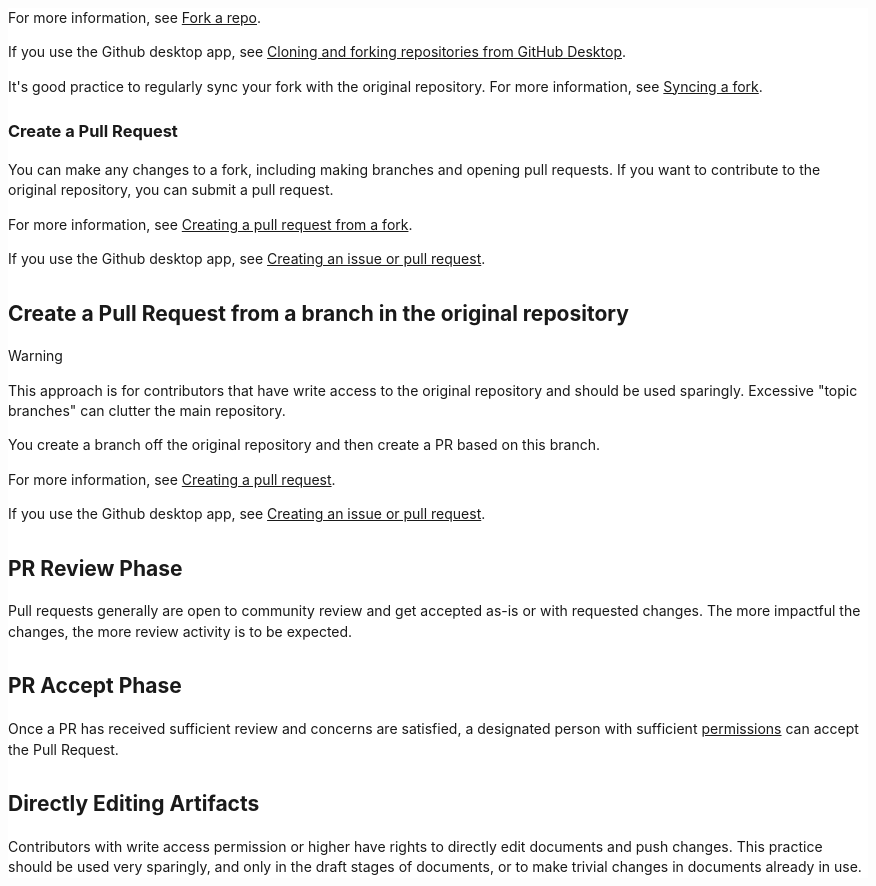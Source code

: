 For more information, see [Fork a repo](https://docs.github.com/en/get-started/quickstart/fork-a-repo).

If you use the Github desktop app, see [Cloning and forking repositories from GitHub Desktop](https://docs.github.com/en/desktop/contributing-and-collaborating-using-github-desktop/adding-and-cloning-repositories/cloning-and-forking-repositories-from-github-desktop). 
   
It's good practice to regularly sync your fork with the original repository. 
For more information, see [Syncing a fork](https://docs.github.com/en/pull-requests/collaborating-with-pull-requests/working-with-forks/syncing-a-fork).

### Create a Pull Request

You can make any changes to a fork, including making branches and opening pull requests. 
If you want to contribute to the original repository, you can submit a pull request.

For more information, see [Creating a pull request from a fork](https://docs.github.com/en/pull-requests/collaborating-with-pull-requests/proposing-changes-to-your-work-with-pull-requests/creating-a-pull-request-from-a-fork).

If you use the Github desktop app, see [Creating an issue or pull request](https://docs.github.com/en/desktop/contributing-and-collaborating-using-github-desktop/working-with-your-remote-repository-on-github-or-github-enterprise/creating-an-issue-or-pull-request). 

## Create a Pull Request from a branch in the original repository

> [!WARNING] 
> This approach is for contributors that have write access to the original repository and should be used sparingly. Excessive "topic branches" can clutter the main repository. 

You create a branch off the original repository and then create a PR based on this branch. 

For more information, see [Creating a pull request](https://docs.github.com/en/pull-requests/collaborating-with-pull-requests/proposing-changes-to-your-work-with-pull-requests/creating-a-pull-request). 

If you use the Github desktop app, see [Creating an issue or pull request](https://docs.github.com/en/desktop/contributing-and-collaborating-using-github-desktop/working-with-your-remote-repository-on-github-or-github-enterprise/creating-an-issue-or-pull-request). 

## PR Review Phase
Pull requests generally are open to community review and get accepted as-is or with requested changes. The more impactful the changes, the more review activity is to be expected.

## PR Accept Phase
Once a PR has received sufficient review and concerns are satisfied, a designated person with sufficient [permissions](https://docs.github.com/en/organizations/managing-access-to-your-organizations-repositories/repository-roles-for-an-organization#permissions-for-each-role) can accept the Pull Request. 

## Directly Editing Artifacts
Contributors with write access permission or higher have rights to directly edit documents and push changes. This practice should be used very sparingly, and only in the draft stages of documents, or to make trivial changes in documents already in use.
